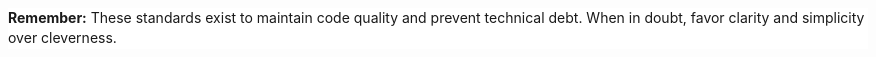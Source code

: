 
**Remember:** These standards exist to maintain code quality and prevent technical debt. When in doubt, favor clarity and simplicity over cleverness.


